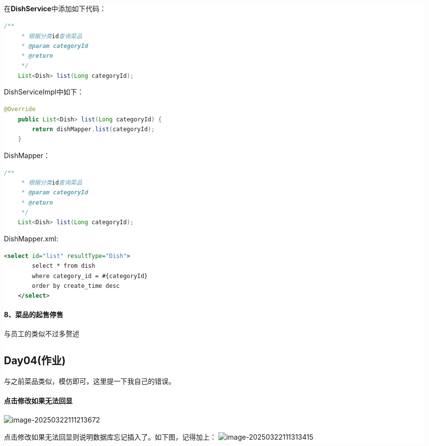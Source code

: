 在**DishService**中添加如下代码：

```java
/**
     * 根据分类id查询菜品
     * @param categoryId
     * @return
     */
    List<Dish> list(Long categoryId);
```

DishServiceImpl中如下：

```java
@Override
    public List<Dish> list(Long categoryId) {
        return dishMapper.list(categoryId);
    }
```

DishMapper：

```java
/**
     * 根据分类id查询菜品
     * @param categoryId
     * @return
     */
    List<Dish> list(Long categoryId);
```

DishMapper.xml:

```xml
<select id="list" resultType="Dish">
        select * from dish
        where category_id = #{categoryId}
        order by create_time desc
    </select>
```

#### 8、菜品的起售停售

与员工的类似不过多赘述

## Day04(作业)

与之前菜品类似，模仿即可，这里提一下我自己的错误。

#### 点击修改如果无法回显

![image-20250322111213672](https://cdn.jsdelivr.net/gh/yingzya/markdown_pic/img/image-20250322111213672.png)

点击修改如果无法回显则说明数据库忘记插入了。如下图，记得加上：
![image-20250322111313415](https://cdn.jsdelivr.net/gh/yingzya/markdown_pic/img/image-20250322111313415.png)
